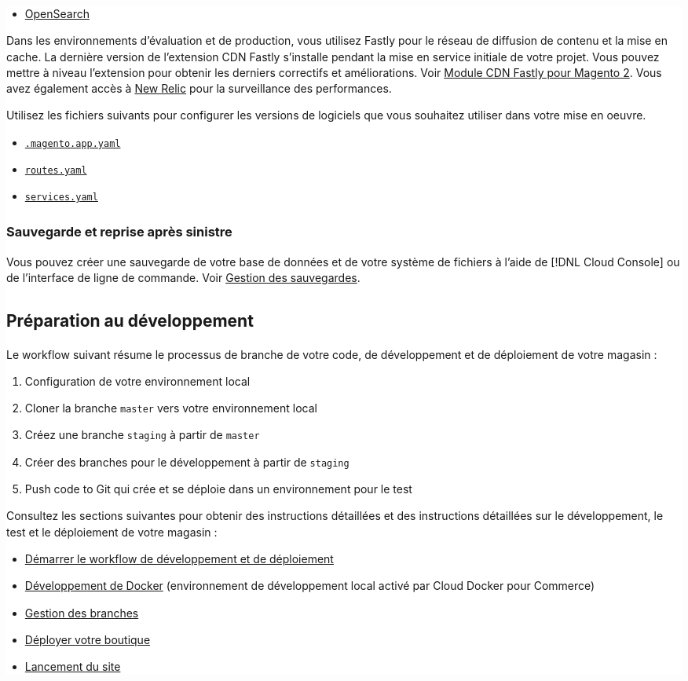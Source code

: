- [OpenSearch](../services/opensearch.md)

Dans les environnements d’évaluation et de production, vous utilisez Fastly pour le réseau de diffusion de contenu et la mise en cache. La dernière version de l’extension CDN Fastly s’installe pendant la mise en service initiale de votre projet. Vous pouvez mettre à niveau l’extension pour obtenir les derniers correctifs et améliorations. Voir [Module CDN Fastly pour Magento 2](https://github.com/fastly/fastly-magento2). Vous avez également accès à [New Relic](../monitor/account-management.md) pour la surveillance des performances.

Utilisez les fichiers suivants pour configurer les versions de logiciels que vous souhaitez utiliser dans votre mise en oeuvre.

- [`.magento.app.yaml`](../application/configure-app-yaml.md)

- [`routes.yaml`](../routes/routes-yaml.md)

- [`services.yaml`](../services/services-yaml.md)

### Sauvegarde et reprise après sinistre

Vous pouvez créer une sauvegarde de votre base de données et de votre système de fichiers à l’aide de [!DNL Cloud Console] ou de l’interface de ligne de commande. Voir [Gestion des sauvegardes](../storage/snapshots.md).

## Préparation au développement

Le workflow suivant résume le processus de branche de votre code, de développement et de déploiement de votre magasin :

1. Configuration de votre environnement local

1. Cloner la branche `master` vers votre environnement local

1. Créez une branche `staging` à partir de `master`

1. Créer des branches pour le développement à partir de `staging`

1. Push code to Git qui crée et se déploie dans un environnement pour le test

Consultez les sections suivantes pour obtenir des instructions détaillées et des instructions détaillées sur le développement, le test et le déploiement de votre magasin :

- [Démarrer le workflow de développement et de déploiement](starter-develop-deploy-workflow.md)

- [Développement de Docker](../dev-tools/cloud-docker.md) (environnement de développement local activé par Cloud Docker pour Commerce)

- [Gestion des branches](../project/console-branches.md)

- [Déployer votre boutique](../deploy/staging-production.md)

- [Lancement du site](../launch/overview.md)
